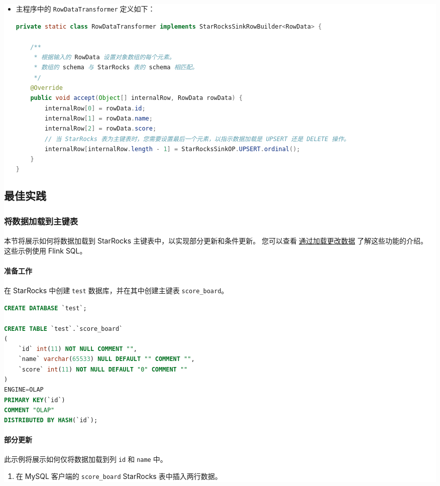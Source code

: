   - 主程序中的 `RowDataTransformer` 定义如下：

    ```java
    private static class RowDataTransformer implements StarRocksSinkRowBuilder<RowData> {
    
        /**
         * 根据输入的 RowData 设置对象数组的每个元素。
         * 数组的 schema 与 StarRocks 表的 schema 相匹配。
         */
        @Override
        public void accept(Object[] internalRow, RowData rowData) {
            internalRow[0] = rowData.id;
            internalRow[1] = rowData.name;
            internalRow[2] = rowData.score;
            // 当 StarRocks 表为主键表时，您需要设置最后一个元素，以指示数据加载是 UPSERT 还是 DELETE 操作。
            internalRow[internalRow.length - 1] = StarRocksSinkOP.UPSERT.ordinal();
        }
    }  
    ```

## 最佳实践

### 将数据加载到主键表

本节将展示如何将数据加载到 StarRocks 主键表中，以实现部分更新和条件更新。
您可以查看 [通过加载更改数据](https://docs.starrocks.io/en-us/latest/loading/Load_to_Primary_Key_tables) 了解这些功能的介绍。
这些示例使用 Flink SQL。

#### 准备工作

在 StarRocks 中创建 `test` 数据库，并在其中创建主键表 `score_board`。

```SQL
CREATE DATABASE `test`;

CREATE TABLE `test`.`score_board`
(
    `id` int(11) NOT NULL COMMENT "",
    `name` varchar(65533) NULL DEFAULT "" COMMENT "",
    `score` int(11) NOT NULL DEFAULT "0" COMMENT ""
)
ENGINE=OLAP
PRIMARY KEY(`id`)
COMMENT "OLAP"
DISTRIBUTED BY HASH(`id`);
```

#### 部分更新

此示例将展示如何仅将数据加载到列 `id` 和 `name` 中。

1. 在 MySQL 客户端的 `score_board` StarRocks 表中插入两行数据。
